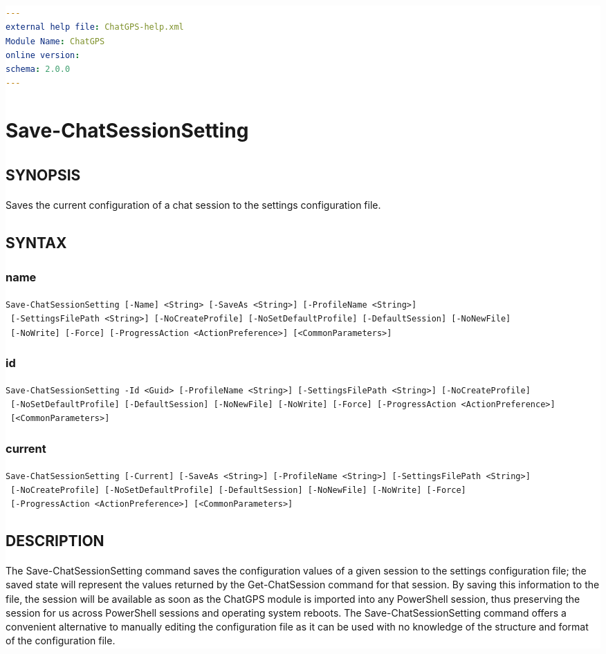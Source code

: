 ```yaml
---
external help file: ChatGPS-help.xml
Module Name: ChatGPS
online version:
schema: 2.0.0
---
```


# Save-ChatSessionSetting

## SYNOPSIS
Saves the current configuration of a chat session to the settings configuration file.

## SYNTAX

### name
```
Save-ChatSessionSetting [-Name] <String> [-SaveAs <String>] [-ProfileName <String>]
 [-SettingsFilePath <String>] [-NoCreateProfile] [-NoSetDefaultProfile] [-DefaultSession] [-NoNewFile]
 [-NoWrite] [-Force] [-ProgressAction <ActionPreference>] [<CommonParameters>]
```

### id
```
Save-ChatSessionSetting -Id <Guid> [-ProfileName <String>] [-SettingsFilePath <String>] [-NoCreateProfile]
 [-NoSetDefaultProfile] [-DefaultSession] [-NoNewFile] [-NoWrite] [-Force] [-ProgressAction <ActionPreference>]
 [<CommonParameters>]
```

### current
```
Save-ChatSessionSetting [-Current] [-SaveAs <String>] [-ProfileName <String>] [-SettingsFilePath <String>]
 [-NoCreateProfile] [-NoSetDefaultProfile] [-DefaultSession] [-NoNewFile] [-NoWrite] [-Force]
 [-ProgressAction <ActionPreference>] [<CommonParameters>]
```

## DESCRIPTION
The Save-ChatSessionSetting command saves the configuration values of a given session to the settings configuration file; the saved state will represent the values returned by the Get-ChatSession command for that session.
By saving this information to the file, the session will be available as soon as the ChatGPS module is imported into any PowerShell session, thus preserving the session for us across PowerShell sessions and operating system reboots.
The Save-ChatSessionSetting command offers a convenient alternative to manually editing the configuration file as it can be used with no knowledge of the structure and format of the configuration file.
